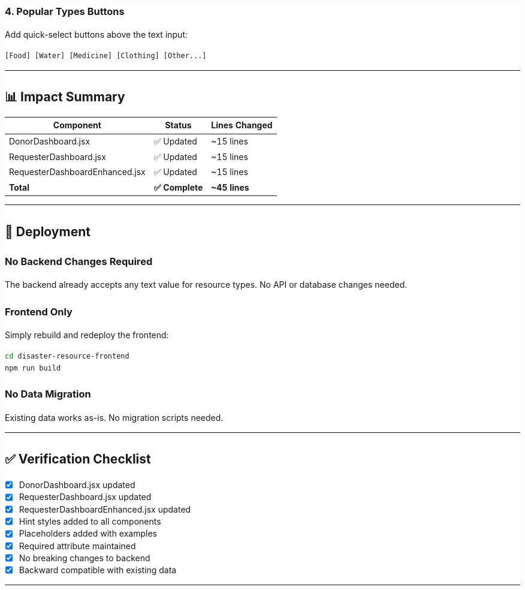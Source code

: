 ### 4. **Popular Types Buttons**
Add quick-select buttons above the text input:
```
[Food] [Water] [Medicine] [Clothing] [Other...]
```

---

## 📊 Impact Summary

| Component | Status | Lines Changed |
|-----------|--------|---------------|
| DonorDashboard.jsx | ✅ Updated | ~15 lines |
| RequesterDashboard.jsx | ✅ Updated | ~15 lines |
| RequesterDashboardEnhanced.jsx | ✅ Updated | ~15 lines |
| **Total** | **✅ Complete** | **~45 lines** |

---

## 🚀 Deployment

### **No Backend Changes Required**
The backend already accepts any text value for resource types. No API or database changes needed.

### **Frontend Only**
Simply rebuild and redeploy the frontend:
```bash
cd disaster-resource-frontend
npm run build
```

### **No Data Migration**
Existing data works as-is. No migration scripts needed.

---

## ✅ Verification Checklist

- [x] DonorDashboard.jsx updated
- [x] RequesterDashboard.jsx updated
- [x] RequesterDashboardEnhanced.jsx updated
- [x] Hint styles added to all components
- [x] Placeholders added with examples
- [x] Required attribute maintained
- [x] No breaking changes to backend
- [x] Backward compatible with existing data

---
